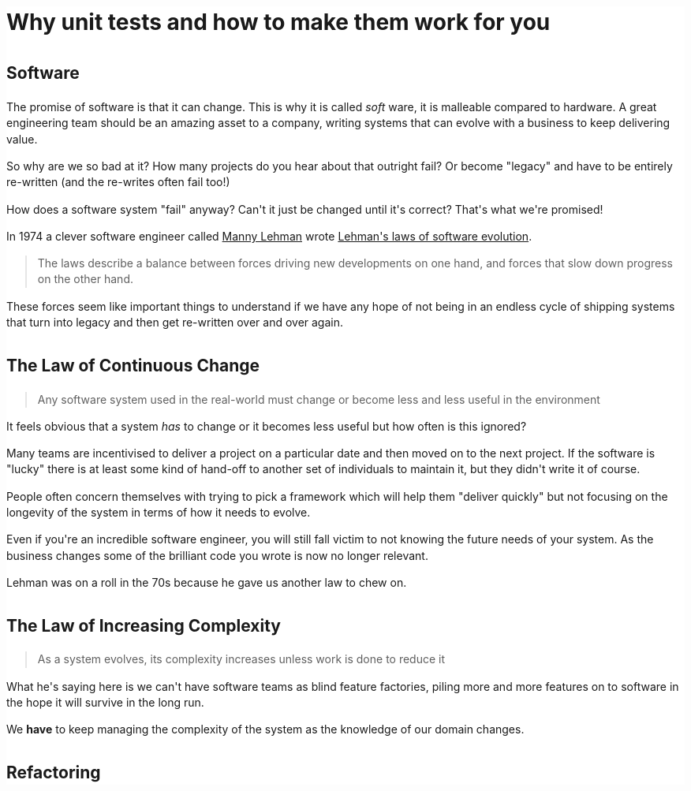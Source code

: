 # Why unit tests and how to make them work for you

## Software

The promise of software is that it can change. This is why it is called _soft_ ware, it is malleable compared to hardware. A great engineering team should be an amazing asset to a company, writing systems that can evolve with a business to keep delivering value.

So why are we so bad at it? How many projects do you hear about that outright fail? Or become "legacy" and have to be entirely re-written \(and the re-writes often fail too!\)

How does a software system "fail" anyway? Can't it just be changed until it's correct? That's what we're promised!

In 1974 a clever software engineer called [Manny Lehman](https://en.wikipedia.org/wiki/Manny_Lehman_%28computer_scientist%29) wrote [Lehman's laws of software evolution](https://en.wikipedia.org/wiki/Lehman%27s_laws_of_software_evolution).

> The laws describe a balance between forces driving new developments on one hand, and forces that slow down progress on the other hand.

These forces seem like important things to understand if we have any hope of not being in an endless cycle of shipping systems that turn into legacy and then get re-written over and over again.

## The Law of Continuous Change

> Any software system used in the real-world must change or become less and less useful in the environment

It feels obvious that a system _has_ to change or it becomes less useful but how often is this ignored?

Many teams are incentivised to deliver a project on a particular date and then moved on to the next project. If the software is "lucky" there is at least some kind of hand-off to another set of individuals to maintain it, but they didn't write it of course.

People often concern themselves with trying to pick a framework which will help them "deliver quickly" but not focusing on the longevity of the system in terms of how it needs to evolve.

Even if you're an incredible software engineer, you will still fall victim to not knowing the future needs of your system. As the business changes some of the brilliant code you wrote is now no longer relevant.

Lehman was on a roll in the 70s because he gave us another law to chew on.

## The Law of Increasing Complexity

> As a system evolves, its complexity increases unless work is done to reduce it

What he's saying here is we can't have software teams as blind feature factories, piling more and more features on to software in the hope it will survive in the long run.

We **have** to keep managing the complexity of the system as the knowledge of our domain changes.

## Refactoring
